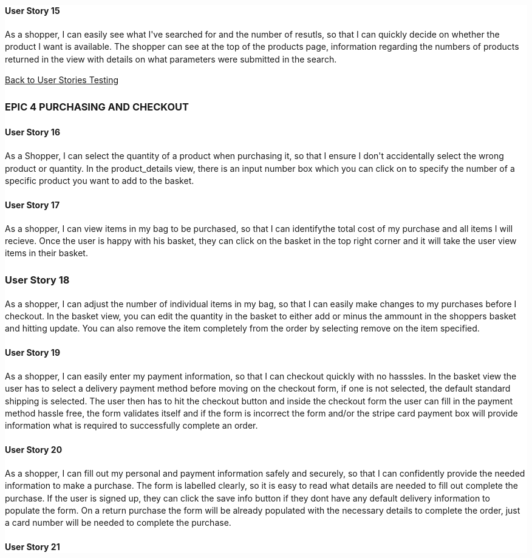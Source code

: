 #### User Story 15

As a shopper, I can easily see what I've searched for and the number of resutls, so that I can quickly decide on whether the product I want is available.
   The shopper can see at the top of the products page, information regarding the numbers of products returned in the view with details on what parameters were submitted in the search.

[Back to User Stories Testing](<#user-story-tests>)

### EPIC 4 PURCHASING AND CHECKOUT

#### User Story 16

As a Shopper, I can select the quantity of a product when purchasing it, so that I ensure I don't accidentally select the wrong product or quantity.
   In the product_details view, there is an input number box which you can click on to specify the number of a specific product you want to add to the basket.

#### User Story 17

As a shopper, I can view items in my bag to be purchased, so that I can identifythe total cost of my purchase and all items I will recieve.
   Once the user is happy with his basket, they can click on the basket in the top right corner and it will take the user view items in their basket.

### User Story 18

As a shopper, I can adjust the number of individual items in my bag, so that I can easily make changes to my purchases before I checkout.
   In the basket view, you can edit the quantity in the basket to either add or minus the ammount in the shoppers basket and hitting update. You can also remove the item completely from the order by selecting remove on the item specified.

#### User Story 19

As a shopper, I can easily enter my payment information, so that I can checkout quickly with no hasssles.
   In the basket view the user has to select a delivery payment method before moving on the checkout form, if one is not selected, the default standard shipping is selected. The user then has to hit the checkout button and inside the checkout form the user can fill in the payment method hassle free, the form validates itself and if the form is incorrect the form and/or the stripe card payment box will provide information what is required to successfully complete an order.

#### User Story 20

As a shopper, I can fill out my personal and payment information safely and securely, so that I can confidently provide the needed information to make a purchase.
   The form is labelled clearly, so it is easy to read what details are needed to fill out complete the purchase. If the user is signed up, they can click the save info button if they dont have any default delivery information to populate the form. On a return purchase the form will be already populated with the necessary details to complete the order, just a card number will be needed to complete the purchase.

#### User Story 21
